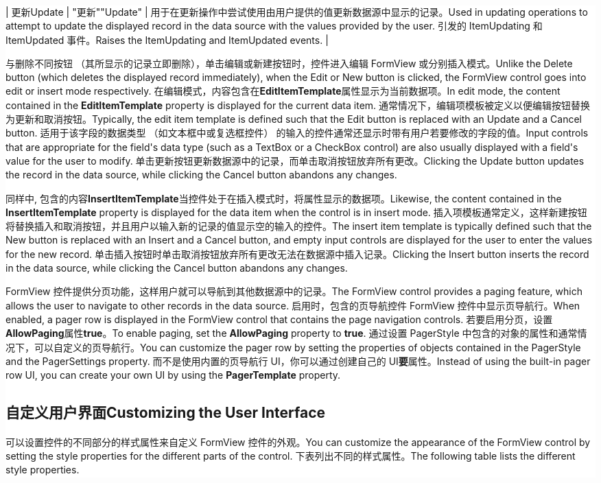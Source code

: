 | <span data-ttu-id="f04d0-469">更新</span><span class="sxs-lookup"><span data-stu-id="f04d0-469">Update</span></span> | <span data-ttu-id="f04d0-470">"更新"</span><span class="sxs-lookup"><span data-stu-id="f04d0-470">"Update"</span></span> | <span data-ttu-id="f04d0-471">用于在更新操作中尝试使用由用户提供的值更新数据源中显示的记录。</span><span class="sxs-lookup"><span data-stu-id="f04d0-471">Used in updating operations to attempt to update the displayed record in the data source with the values provided by the user.</span></span> <span data-ttu-id="f04d0-472">引发的 ItemUpdating 和 ItemUpdated 事件。</span><span class="sxs-lookup"><span data-stu-id="f04d0-472">Raises the ItemUpdating and ItemUpdated events.</span></span> |

<span data-ttu-id="f04d0-473">与删除不同按钮 （其所显示的记录立即删除），单击编辑或新建按钮时，控件进入编辑 FormView 或分别插入模式。</span><span class="sxs-lookup"><span data-stu-id="f04d0-473">Unlike the Delete button (which deletes the displayed record immediately), when the Edit or New button is clicked, the FormView control goes into edit or insert mode respectively.</span></span> <span data-ttu-id="f04d0-474">在编辑模式，内容包含在**EditItemTemplate**属性显示为当前数据项。</span><span class="sxs-lookup"><span data-stu-id="f04d0-474">In edit mode, the content contained in the **EditItemTemplate** property is displayed for the current data item.</span></span> <span data-ttu-id="f04d0-475">通常情况下，编辑项模板被定义以便编辑按钮替换为更新和取消按钮。</span><span class="sxs-lookup"><span data-stu-id="f04d0-475">Typically, the edit item template is defined such that the Edit button is replaced with an Update and a Cancel button.</span></span> <span data-ttu-id="f04d0-476">适用于该字段的数据类型 （如文本框中或复选框控件） 的输入的控件通常还显示时带有用户若要修改的字段的值。</span><span class="sxs-lookup"><span data-stu-id="f04d0-476">Input controls that are appropriate for the field's data type (such as a TextBox or a CheckBox control) are also usually displayed with a field's value for the user to modify.</span></span> <span data-ttu-id="f04d0-477">单击更新按钮更新数据源中的记录，而单击取消按钮放弃所有更改。</span><span class="sxs-lookup"><span data-stu-id="f04d0-477">Clicking the Update button updates the record in the data source, while clicking the Cancel button abandons any changes.</span></span>

<span data-ttu-id="f04d0-478">同样中, 包含的内容**InsertItemTemplate**当控件处于在插入模式时，将属性显示的数据项。</span><span class="sxs-lookup"><span data-stu-id="f04d0-478">Likewise, the content contained in the **InsertItemTemplate** property is displayed for the data item when the control is in insert mode.</span></span> <span data-ttu-id="f04d0-479">插入项模板通常定义，这样新建按钮将替换插入和取消按钮，并且用户以输入新的记录的值显示空的输入的控件。</span><span class="sxs-lookup"><span data-stu-id="f04d0-479">The insert item template is typically defined such that the New button is replaced with an Insert and a Cancel button, and empty input controls are displayed for the user to enter the values for the new record.</span></span> <span data-ttu-id="f04d0-480">单击插入按钮时单击取消按钮放弃所有更改无法在数据源中插入记录。</span><span class="sxs-lookup"><span data-stu-id="f04d0-480">Clicking the Insert button inserts the record in the data source, while clicking the Cancel button abandons any changes.</span></span>

<span data-ttu-id="f04d0-481">FormView 控件提供分页功能，这样用户就可以导航到其他数据源中的记录。</span><span class="sxs-lookup"><span data-stu-id="f04d0-481">The FormView control provides a paging feature, which allows the user to navigate to other records in the data source.</span></span> <span data-ttu-id="f04d0-482">启用时，包含的页导航控件 FormView 控件中显示页导航行。</span><span class="sxs-lookup"><span data-stu-id="f04d0-482">When enabled, a pager row is displayed in the FormView control that contains the page navigation controls.</span></span> <span data-ttu-id="f04d0-483">若要启用分页，设置**AllowPaging**属性**true**。</span><span class="sxs-lookup"><span data-stu-id="f04d0-483">To enable paging, set the **AllowPaging** property to **true**.</span></span> <span data-ttu-id="f04d0-484">通过设置 PagerStyle 中包含的对象的属性和通常情况下，可以自定义的页导航行。</span><span class="sxs-lookup"><span data-stu-id="f04d0-484">You can customize the pager row by setting the properties of objects contained in the PagerStyle and the PagerSettings property.</span></span> <span data-ttu-id="f04d0-485">而不是使用内置的页导航行 UI，你可以通过创建自己的 UI**要**属性。</span><span class="sxs-lookup"><span data-stu-id="f04d0-485">Instead of using the built-in pager row UI, you can create your own UI by using the **PagerTemplate** property.</span></span>

## <a name="customizing-the-user-interface"></a><span data-ttu-id="f04d0-486">自定义用户界面</span><span class="sxs-lookup"><span data-stu-id="f04d0-486">Customizing the User Interface</span></span>

<span data-ttu-id="f04d0-487">可以设置控件的不同部分的样式属性来自定义 FormView 控件的外观。</span><span class="sxs-lookup"><span data-stu-id="f04d0-487">You can customize the appearance of the FormView control by setting the style properties for the different parts of the control.</span></span> <span data-ttu-id="f04d0-488">下表列出不同的样式属性。</span><span class="sxs-lookup"><span data-stu-id="f04d0-488">The following table lists the different style properties.</span></span>
